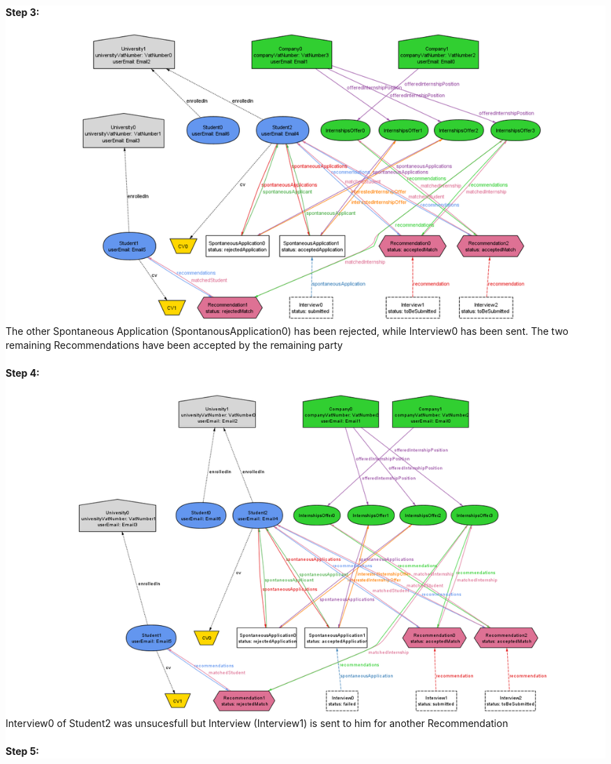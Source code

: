 #### Step 3:
![Alloy Model Step 3](./Alloy/3.png)
 The other Spontaneous Application (SpontanousApplication0) has been rejected, while Interview0 has been sent. The two remaining Recommendations have been accepted by the remaining party
#### Step 4:
![Alloy Model Step 4](./Alloy/4.png)
 Interview0 of Student2 was unsucesfull but Interview (Interview1) is sent to him for another
Recommendation
#### Step 5: